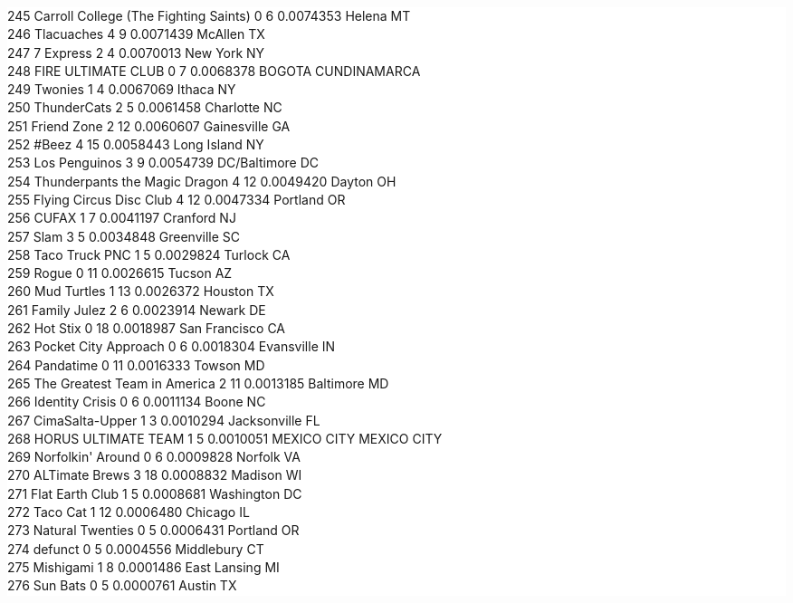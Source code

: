   245  Carroll College (The Fighting Saints)                       0        6    0.0074353  Helena                      MT               
  246  Tlacuaches                                                  4        9    0.0071439  McAllen                     TX               
  247  7 Express                                                   2        4    0.0070013  New York                    NY               
  248  FIRE ULTIMATE CLUB                                          0        7    0.0068378  BOGOTA                      CUNDINAMARCA     
  249  Twonies                                                     1        4    0.0067069  Ithaca                      NY               
  250  ThunderCats                                                 2        5    0.0061458  Charlotte                   NC               
  251  Friend Zone                                                 2       12    0.0060607  Gainesville                 GA               
  252  #Beez                                                       4       15    0.0058443  Long Island                 NY               
  253  Los Penguinos                                               3        9    0.0054739  DC/Baltimore                DC               
  254  Thunderpants the Magic Dragon                               4       12    0.0049420  Dayton                      OH               
  255  Flying Circus Disc Club                                     4       12    0.0047334  Portland                    OR               
  256  CUFAX                                                       1        7    0.0041197  Cranford                    NJ               
  257  Slam                                                        3        5    0.0034848  Greenville                  SC               
  258  Taco Truck PNC                                              1        5    0.0029824  Turlock                     CA               
  259  Rogue                                                       0       11    0.0026615  Tucson                      AZ               
  260  Mud Turtles                                                 1       13    0.0026372  Houston                     TX               
  261  Family Julez                                                2        6    0.0023914  Newark                      DE               
  262  Hot Stix                                                    0       18    0.0018987  San Francisco               CA               
  263  Pocket City Approach                                        0        6    0.0018304  Evansville                  IN               
  264  Pandatime                                                   0       11    0.0016333  Towson                      MD               
  265  The Greatest Team in America                                2       11    0.0013185  Baltimore                   MD               
  266  Identity Crisis                                             0        6    0.0011134  Boone                       NC               
  267  CimaSalta-Upper                                             1        3    0.0010294  Jacksonville                FL               
  268  HORUS ULTIMATE TEAM                                         1        5    0.0010051  MEXICO CITY                 MEXICO CITY      
  269  Norfolkin' Around                                           0        6    0.0009828  Norfolk                     VA               
  270  ALTimate Brews                                              3       18    0.0008832  Madison                     WI               
  271  Flat Earth Club                                             1        5    0.0008681  Washington                  DC               
  272  Taco Cat                                                    1       12    0.0006480  Chicago                     IL               
  273  Natural Twenties                                            0        5    0.0006431  Portland                    OR               
  274  defunct                                                     0        5    0.0004556  Middlebury                  CT               
  275  Mishigami                                                   1        8    0.0001486  East Lansing                MI               
  276  Sun Bats                                                    0        5    0.0000761  Austin                      TX               